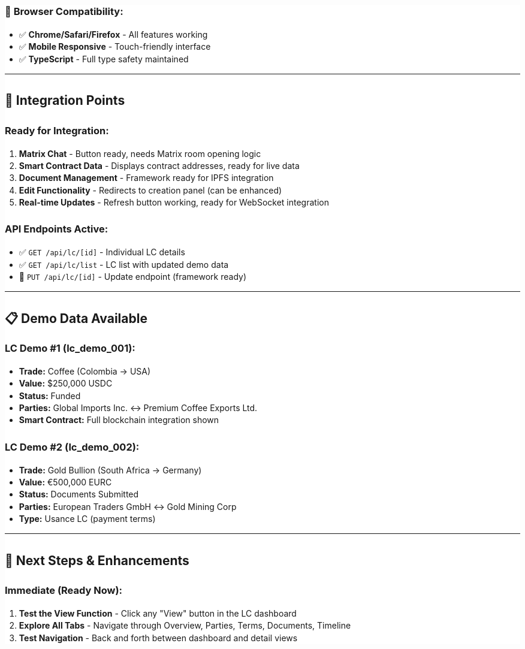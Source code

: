 ### 📱 **Browser Compatibility:**
- ✅ **Chrome/Safari/Firefox** - All features working
- ✅ **Mobile Responsive** - Touch-friendly interface
- ✅ **TypeScript** - Full type safety maintained

---

## 🔗 **Integration Points**

### **Ready for Integration:**
1. **Matrix Chat** - Button ready, needs Matrix room opening logic
2. **Smart Contract Data** - Displays contract addresses, ready for live data
3. **Document Management** - Framework ready for IPFS integration
4. **Edit Functionality** - Redirects to creation panel (can be enhanced)
5. **Real-time Updates** - Refresh button working, ready for WebSocket integration

### **API Endpoints Active:**
- ✅ `GET /api/lc/[id]` - Individual LC details
- ✅ `GET /api/lc/list` - LC list with updated demo data
- 🔄 `PUT /api/lc/[id]` - Update endpoint (framework ready)

---

## 📋 **Demo Data Available**

### **LC Demo #1 (lc_demo_001):**
- **Trade:** Coffee (Colombia → USA)
- **Value:** $250,000 USDC
- **Status:** Funded
- **Parties:** Global Imports Inc. ↔ Premium Coffee Exports Ltd.
- **Smart Contract:** Full blockchain integration shown

### **LC Demo #2 (lc_demo_002):**
- **Trade:** Gold Bullion (South Africa → Germany)
- **Value:** €500,000 EURC
- **Status:** Documents Submitted
- **Parties:** European Traders GmbH ↔ Gold Mining Corp
- **Type:** Usance LC (payment terms)

---

## 🎯 **Next Steps & Enhancements**

### **Immediate (Ready Now):**
1. **Test the View Function** - Click any "View" button in the LC dashboard
2. **Explore All Tabs** - Navigate through Overview, Parties, Terms, Documents, Timeline
3. **Test Navigation** - Back and forth between dashboard and detail views
